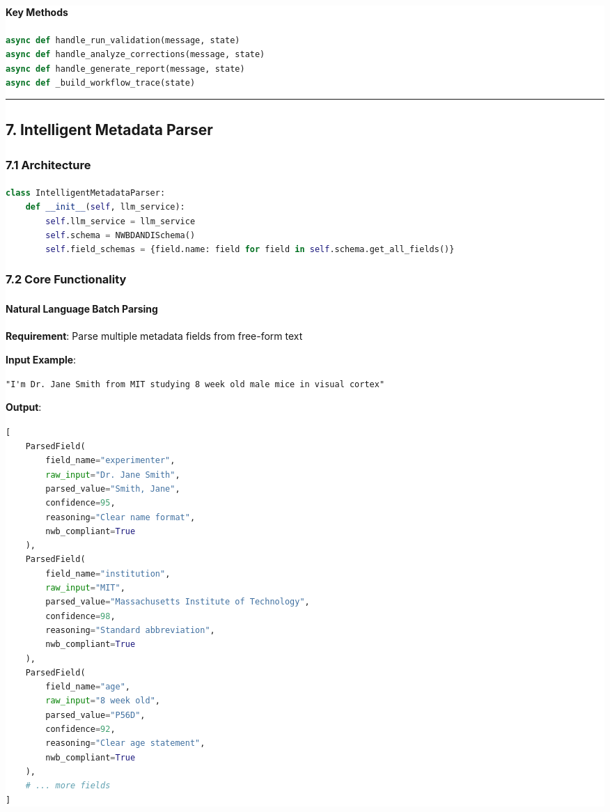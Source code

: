 #### Key Methods

```python
async def handle_run_validation(message, state)
async def handle_analyze_corrections(message, state)
async def handle_generate_report(message, state)
async def _build_workflow_trace(state)
```

---

## 7. Intelligent Metadata Parser

### 7.1 Architecture

```python
class IntelligentMetadataParser:
    def __init__(self, llm_service):
        self.llm_service = llm_service
        self.schema = NWBDANDISchema()
        self.field_schemas = {field.name: field for field in self.schema.get_all_fields()}
```

### 7.2 Core Functionality

#### Natural Language Batch Parsing

**Requirement**: Parse multiple metadata fields from free-form text

**Input Example**:
```
"I'm Dr. Jane Smith from MIT studying 8 week old male mice in visual cortex"
```

**Output**:
```python
[
    ParsedField(
        field_name="experimenter",
        raw_input="Dr. Jane Smith",
        parsed_value="Smith, Jane",
        confidence=95,
        reasoning="Clear name format",
        nwb_compliant=True
    ),
    ParsedField(
        field_name="institution",
        raw_input="MIT",
        parsed_value="Massachusetts Institute of Technology",
        confidence=98,
        reasoning="Standard abbreviation",
        nwb_compliant=True
    ),
    ParsedField(
        field_name="age",
        raw_input="8 week old",
        parsed_value="P56D",
        confidence=92,
        reasoning="Clear age statement",
        nwb_compliant=True
    ),
    # ... more fields
]
```
